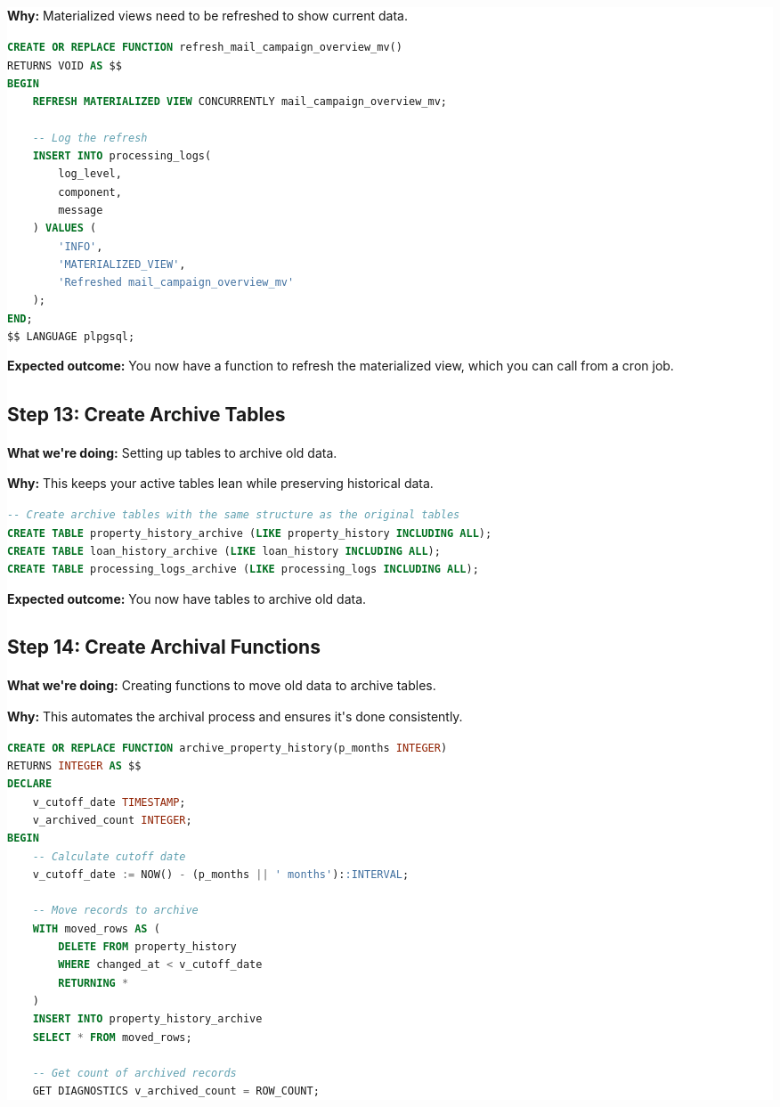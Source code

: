**Why:** Materialized views need to be refreshed to show current data.

```sql
CREATE OR REPLACE FUNCTION refresh_mail_campaign_overview_mv()
RETURNS VOID AS $$
BEGIN
    REFRESH MATERIALIZED VIEW CONCURRENTLY mail_campaign_overview_mv;
    
    -- Log the refresh
    INSERT INTO processing_logs(
        log_level,
        component,
        message
    ) VALUES (
        'INFO',
        'MATERIALIZED_VIEW',
        'Refreshed mail_campaign_overview_mv'
    );
END;
$$ LANGUAGE plpgsql;
```

**Expected outcome:** You now have a function to refresh the materialized view, which you can call from a cron job.

## Step 13: Create Archive Tables

**What we're doing:** Setting up tables to archive old data.

**Why:** This keeps your active tables lean while preserving historical data.

```sql
-- Create archive tables with the same structure as the original tables
CREATE TABLE property_history_archive (LIKE property_history INCLUDING ALL);
CREATE TABLE loan_history_archive (LIKE loan_history INCLUDING ALL);
CREATE TABLE processing_logs_archive (LIKE processing_logs INCLUDING ALL);
```

**Expected outcome:** You now have tables to archive old data.

## Step 14: Create Archival Functions

**What we're doing:** Creating functions to move old data to archive tables.

**Why:** This automates the archival process and ensures it's done consistently.

```sql
CREATE OR REPLACE FUNCTION archive_property_history(p_months INTEGER)
RETURNS INTEGER AS $$
DECLARE
    v_cutoff_date TIMESTAMP;
    v_archived_count INTEGER;
BEGIN
    -- Calculate cutoff date
    v_cutoff_date := NOW() - (p_months || ' months')::INTERVAL;
    
    -- Move records to archive
    WITH moved_rows AS (
        DELETE FROM property_history
        WHERE changed_at < v_cutoff_date
        RETURNING *
    )
    INSERT INTO property_history_archive
    SELECT * FROM moved_rows;
    
    -- Get count of archived records
    GET DIAGNOSTICS v_archived_count = ROW_COUNT;
```
